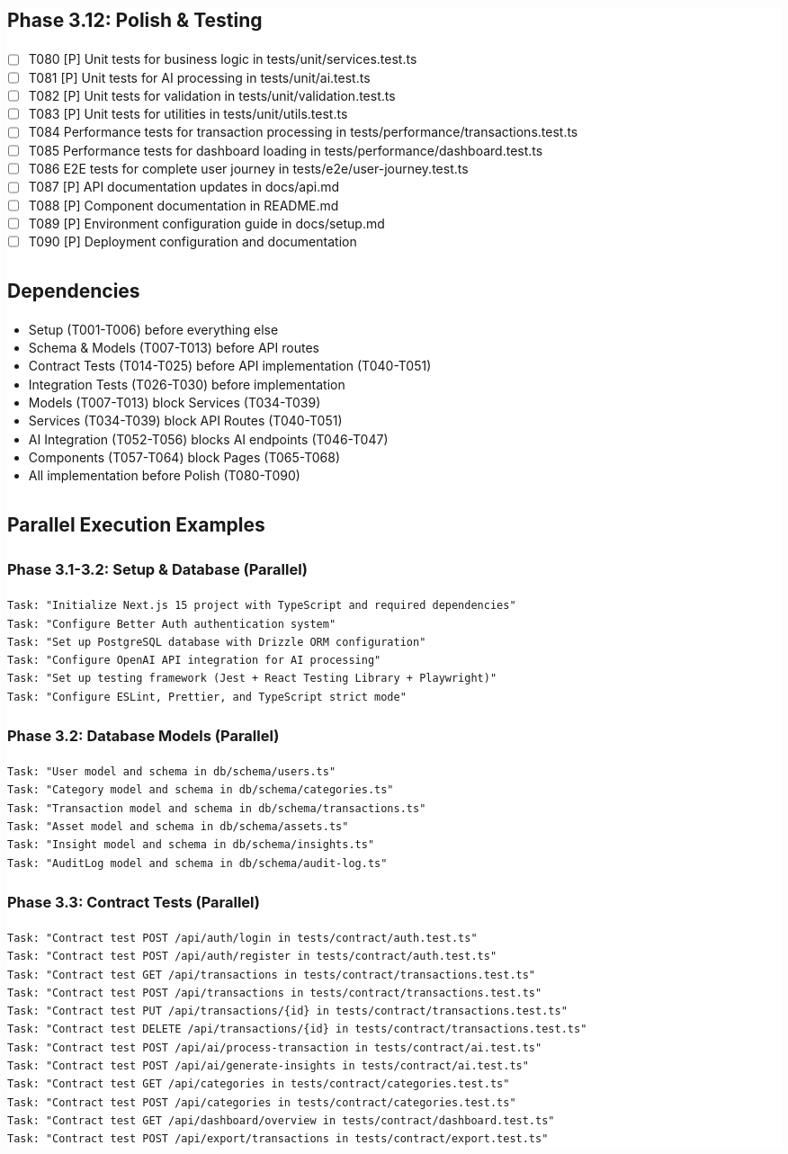 ## Phase 3.12: Polish & Testing
- [ ] T080 [P] Unit tests for business logic in tests/unit/services.test.ts
- [ ] T081 [P] Unit tests for AI processing in tests/unit/ai.test.ts
- [ ] T082 [P] Unit tests for validation in tests/unit/validation.test.ts
- [ ] T083 [P] Unit tests for utilities in tests/unit/utils.test.ts
- [ ] T084 Performance tests for transaction processing in tests/performance/transactions.test.ts
- [ ] T085 Performance tests for dashboard loading in tests/performance/dashboard.test.ts
- [ ] T086 E2E tests for complete user journey in tests/e2e/user-journey.test.ts
- [ ] T087 [P] API documentation updates in docs/api.md
- [ ] T088 [P] Component documentation in README.md
- [ ] T089 [P] Environment configuration guide in docs/setup.md
- [ ] T090 [P] Deployment configuration and documentation

## Dependencies
- Setup (T001-T006) before everything else
- Schema & Models (T007-T013) before API routes
- Contract Tests (T014-T025) before API implementation (T040-T051)
- Integration Tests (T026-T030) before implementation
- Models (T007-T013) block Services (T034-T039)
- Services (T034-T039) block API Routes (T040-T051)
- AI Integration (T052-T056) blocks AI endpoints (T046-T047)
- Components (T057-T064) block Pages (T065-T068)
- All implementation before Polish (T080-T090)

## Parallel Execution Examples

### Phase 3.1-3.2: Setup & Database (Parallel)
```
Task: "Initialize Next.js 15 project with TypeScript and required dependencies"
Task: "Configure Better Auth authentication system"
Task: "Set up PostgreSQL database with Drizzle ORM configuration"
Task: "Configure OpenAI API integration for AI processing"
Task: "Set up testing framework (Jest + React Testing Library + Playwright)"
Task: "Configure ESLint, Prettier, and TypeScript strict mode"
```

### Phase 3.2: Database Models (Parallel)
```
Task: "User model and schema in db/schema/users.ts"
Task: "Category model and schema in db/schema/categories.ts"
Task: "Transaction model and schema in db/schema/transactions.ts"
Task: "Asset model and schema in db/schema/assets.ts"
Task: "Insight model and schema in db/schema/insights.ts"
Task: "AuditLog model and schema in db/schema/audit-log.ts"
```

### Phase 3.3: Contract Tests (Parallel)
```
Task: "Contract test POST /api/auth/login in tests/contract/auth.test.ts"
Task: "Contract test POST /api/auth/register in tests/contract/auth.test.ts"
Task: "Contract test GET /api/transactions in tests/contract/transactions.test.ts"
Task: "Contract test POST /api/transactions in tests/contract/transactions.test.ts"
Task: "Contract test PUT /api/transactions/{id} in tests/contract/transactions.test.ts"
Task: "Contract test DELETE /api/transactions/{id} in tests/contract/transactions.test.ts"
Task: "Contract test POST /api/ai/process-transaction in tests/contract/ai.test.ts"
Task: "Contract test POST /api/ai/generate-insights in tests/contract/ai.test.ts"
Task: "Contract test GET /api/categories in tests/contract/categories.test.ts"
Task: "Contract test POST /api/categories in tests/contract/categories.test.ts"
Task: "Contract test GET /api/dashboard/overview in tests/contract/dashboard.test.ts"
Task: "Contract test POST /api/export/transactions in tests/contract/export.test.ts"
```
